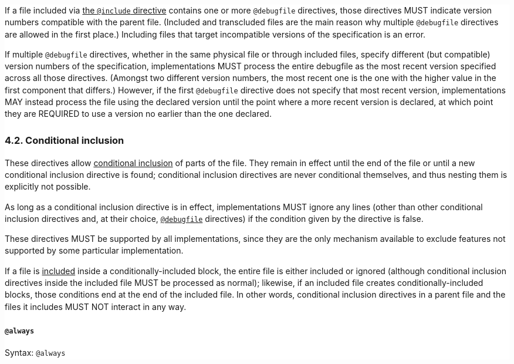 If a file included via [the `@include` directive][directive-include] contains one or more `@debugfile` directives,
those directives MUST indicate version numbers compatible with the parent file.
(Included and transcluded files are the main reason why multiple `@debugfile` directives are allowed in the first
place.)
Including files that target incompatible versions of the specification is an error.

If multiple `@debugfile` directives, whether in the same physical file or through included files, specify different
(but compatible) version numbers of the specification, implementations MUST process the entire debugfile as the most
recent version specified across all those directives.
(Amongst two different version numbers, the most recent one is the one with the higher value in the first component
that differs.)
However, if the first `@debugfile` directive does not specify that most recent version, implementations MAY instead
process the file using the declared version until the point where a more recent version is declared, at which point
they are REQUIRED to use a version no earlier than the one declared.

### 4.2. Conditional inclusion

These directives allow [conditional inclusion][section3.5] of parts of the file.
They remain in effect until the end of the file or until a new conditional inclusion directive is found; conditional
inclusion directives are never conditional themselves, and thus nesting them is explicitly not possible.

As long as a conditional inclusion directive is in effect, implementations MUST ignore any lines (other than other
conditional inclusion directives and, at their choice, [`@debugfile`][directive-debugfile] directives) if the
condition given by the directive is false.

These directives MUST be supported by all implementations, since they are the only mechanism available to exclude
features not supported by some particular implementation.

If a file is [included][directive-include] inside a conditionally-included block, the entire file is either included
or ignored (although conditional inclusion directives inside the included file MUST be processed as normal); likewise,
if an included file creates conditionally-included blocks, those conditions end at the end of the included file.
In other words, conditional inclusion directives in a parent file and the files it includes MUST NOT interact in any
way.

#### `@always`

Syntax: `@always`


[section1]: #1-objective-and-scope
[section2]: #2-introduction
[section3]: #3-format-basics
[section3.1]: #31-overall-formatting
[section3.2]: #32-normalization-and-whitespace
[section3.3]: #33-error-handling
[section3.4]: #34-basic-structure
[section3.5]: #35-conditional-inclusion
[section4]: #4-directives
[section4.1]: #41-identification
[section4.2]: #42-conditional-inclusion
[section4.3]: #43-declarations
[section4.4]: #44-action-groups
[section4.5]: #45-included-files
[section4.6]: #46-configuration
[section4.7]: #47-miscellaneous
[section5]: #5-actions
[section5.1]: #51-basic-action-structure
[section5.2]: #52-syntax-overview
[section5.3]: #53-expressions
[section5.4]: #54-the-condition-field
[section5.5]: #55-the-address-subfield
[section5.6]: #56-flags
[section6]: #6-commands
[section6.1]: #61-basic-emulator-commands
[section6.2]: #62-action-related-commands
[section6.3]: #63-state-modification-commands
[section6.4]: #64-control-flow-commands
[section7]: #7-strings
[section7.1]: #71-string-formatting
[section7.2]: #72-escape-sequences
[section7.3]: #73-expression-escape-sequences
[section7.4]: #74-selection-escape-sequences
[section7.5]: #75-character-replacement-escape-sequences
[section8]: #8-example-file
[section9]: #9-specification-compliance
[section9.1]: #91-partial-compliance
[section9.2]: #92-minimum-required-features
[section10]: #10-closing-remarks
[section11]: #11-version-history
[command-alert]: #alert-command
[command-break]: #break-command
[command-disable]: #disable-command
[command-done]: #done-command
[command-else]: #else-command
[command-enable]: #enable-command
[command-if]: #if-command
[command-jump]: #jump-command
[command-message]: #message-command
[command-nop]: #nop-command
[command-reset]: #reset-command
[command-set]: #set-command
[command-skip]: #skip-command
[command-toggle]: #toggle-command
[directive-alias]: #alias
[directive-always]: #always
[directive-debugfile]: #debugfile
[directive-else]: #else
[directive-endgroup]: #endgroup
[directive-error]: #error
[directive-group]: #group
[directive-ifdef]: #ifdef
[directive-ifemu]: #ifemu
[directive-ifnotdef]: #ifnotdef
[directive-ifnotemu]: #ifnotemu
[directive-include]: #include
[directive-radix]: #radix
[directive-signedness]: #signedness
[directive-str]: #str
[directive-sym]: #sym
[directive-symfile]: #symfile
[directive-var]: #var
[directive-warning]: #warning
[expressions-address]: #address-expressions
[expressions-constant]: #constant-expressions
[expressions-memory]: #memory-accesses
[expressions-numbers]: #numeric-constants
[expressions-operators]: #operators
[expressions-symbols]: #symbols
[expressions-variables]: #variables
[rfc2119]: https://www.rfc-editor.org/rfc/rfc2119
[rfc3629]: https://www.rfc-editor.org/rfc/rfc3629
[repo]: https://github.com/aaaaaa123456789/gb-debugfiles